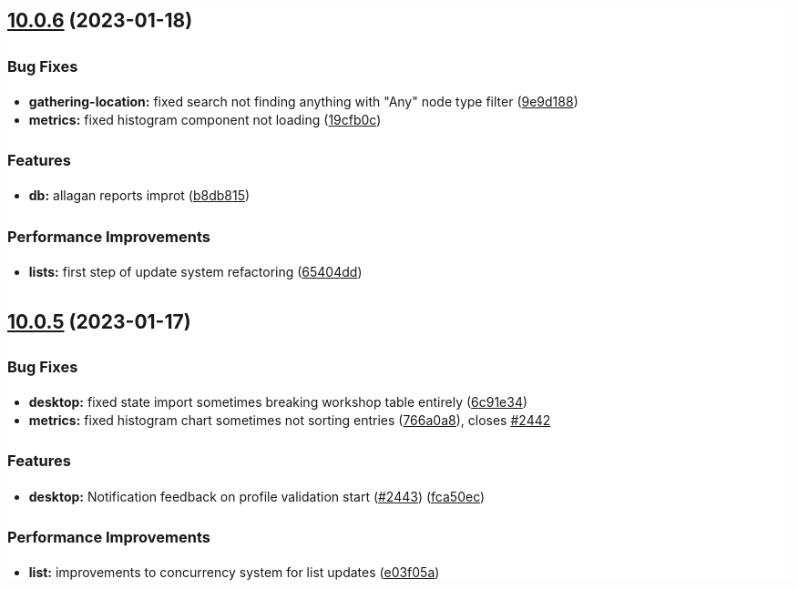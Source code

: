 

<a name="10.0.6"></a>
## [10.0.6](https://github.com/ffxiv-teamcraft/ffxiv-teamcraft/compare/v10.0.5...v10.0.6) (2023-01-18)


### Bug Fixes

* **gathering-location:** fixed search not finding anything with "Any" node type filter ([9e9d188](https://github.com/ffxiv-teamcraft/ffxiv-teamcraft/commit/9e9d188))
* **metrics:** fixed histogram component not loading ([19cfb0c](https://github.com/ffxiv-teamcraft/ffxiv-teamcraft/commit/19cfb0c))


### Features

* **db:** allagan reports improt ([b8db815](https://github.com/ffxiv-teamcraft/ffxiv-teamcraft/commit/b8db815))


### Performance Improvements

* **lists:** first step of update system refactoring ([65404dd](https://github.com/ffxiv-teamcraft/ffxiv-teamcraft/commit/65404dd))



<a name="10.0.5"></a>
## [10.0.5](https://github.com/ffxiv-teamcraft/ffxiv-teamcraft/compare/v10.0.4...v10.0.5) (2023-01-17)


### Bug Fixes

* **desktop:** fixed state import sometimes breaking workshop table entirely ([6c91e34](https://github.com/ffxiv-teamcraft/ffxiv-teamcraft/commit/6c91e34))
* **metrics:** fixed histogram chart sometimes not sorting entries ([766a0a8](https://github.com/ffxiv-teamcraft/ffxiv-teamcraft/commit/766a0a8)), closes [#2442](https://github.com/ffxiv-teamcraft/ffxiv-teamcraft/issues/2442)


### Features

* **desktop:** Notification feedback on profile validation start ([#2443](https://github.com/ffxiv-teamcraft/ffxiv-teamcraft/issues/2443)) ([fca50ec](https://github.com/ffxiv-teamcraft/ffxiv-teamcraft/commit/fca50ec))


### Performance Improvements

* **list:** improvements to concurrency system for list updates ([e03f05a](https://github.com/ffxiv-teamcraft/ffxiv-teamcraft/commit/e03f05a))


